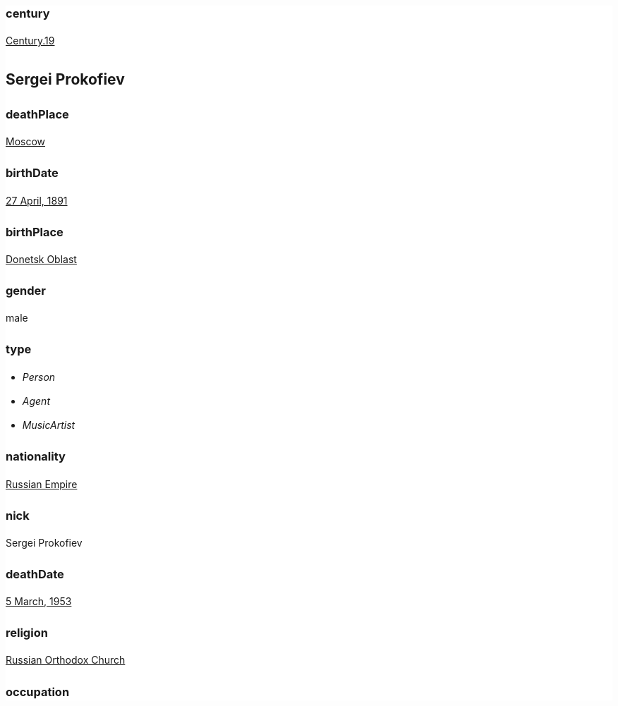 ### century


[Century.19](#Century.19)

## Sergei Prokofiev

### deathPlace


[Moscow](#Moscow)

### birthDate


[27 April, 1891](#27-April-1891)

### birthPlace


[Donetsk Oblast](#Donetsk-Oblast)

### gender


male

### type

 - *Person*

 - *Agent*

 - *MusicArtist*

### nationality


[Russian Empire](#Russian-Empire)

### nick


Sergei Prokofiev

### deathDate


[5 March, 1953](#5-March-1953)

### religion


[Russian Orthodox Church](#Russian-Orthodox-Church)

### occupation
